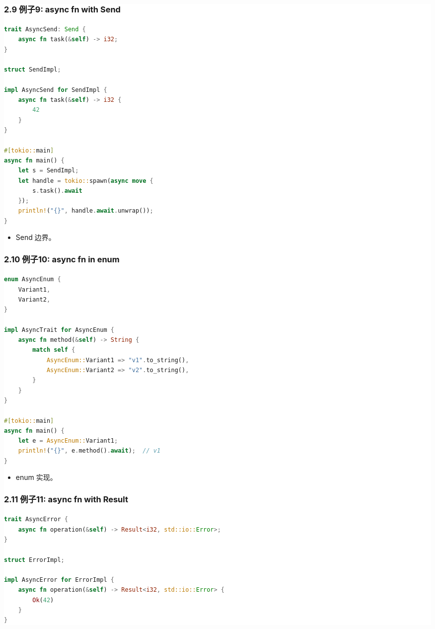 ### 2.9 例子9: async fn with Send
```rust
trait AsyncSend: Send {
    async fn task(&self) -> i32;
}

struct SendImpl;

impl AsyncSend for SendImpl {
    async fn task(&self) -> i32 {
        42
    }
}

#[tokio::main]
async fn main() {
    let s = SendImpl;
    let handle = tokio::spawn(async move {
        s.task().await
    });
    println!("{}", handle.await.unwrap());
}
```
- Send 边界。

### 2.10 例子10: async fn in enum
```rust
enum AsyncEnum {
    Variant1,
    Variant2,
}

impl AsyncTrait for AsyncEnum {
    async fn method(&self) -> String {
        match self {
            AsyncEnum::Variant1 => "v1".to_string(),
            AsyncEnum::Variant2 => "v2".to_string(),
        }
    }
}

#[tokio::main]
async fn main() {
    let e = AsyncEnum::Variant1;
    println!("{}", e.method().await);  // v1
}
```
- enum 实现。

### 2.11 例子11: async fn with Result
```rust
trait AsyncError {
    async fn operation(&self) -> Result<i32, std::io::Error>;
}

struct ErrorImpl;

impl AsyncError for ErrorImpl {
    async fn operation(&self) -> Result<i32, std::io::Error> {
        Ok(42)
    }
}

```